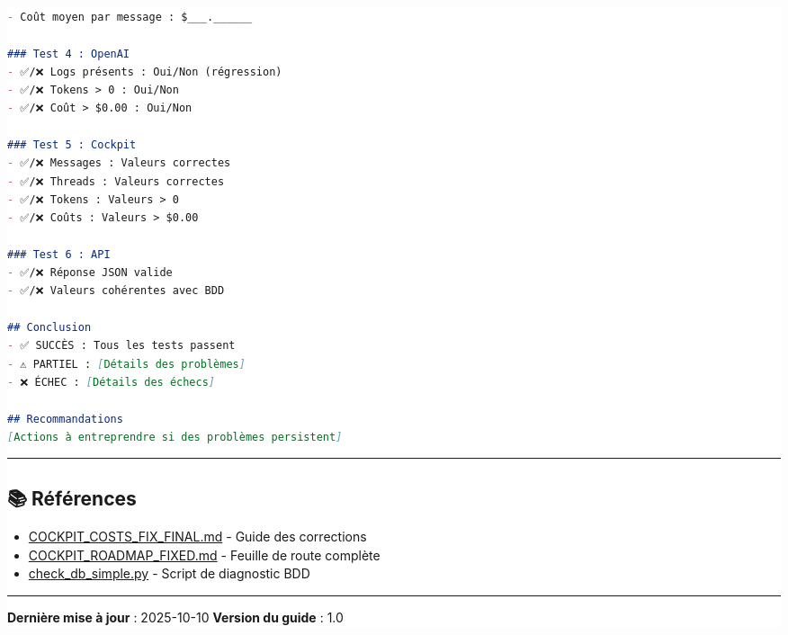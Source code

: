 ```markdown
- Coût moyen par message : $___.______

### Test 4 : OpenAI
- ✅/❌ Logs présents : Oui/Non (régression)
- ✅/❌ Tokens > 0 : Oui/Non
- ✅/❌ Coût > $0.00 : Oui/Non

### Test 5 : Cockpit
- ✅/❌ Messages : Valeurs correctes
- ✅/❌ Threads : Valeurs correctes
- ✅/❌ Tokens : Valeurs > 0
- ✅/❌ Coûts : Valeurs > $0.00

### Test 6 : API
- ✅/❌ Réponse JSON valide
- ✅/❌ Valeurs cohérentes avec BDD

## Conclusion
- ✅ SUCCÈS : Tous les tests passent
- ⚠️ PARTIEL : [Détails des problèmes]
- ❌ ÉCHEC : [Détails des échecs]

## Recommandations
[Actions à entreprendre si des problèmes persistent]
```

---

## 📚 Références

- [COCKPIT_COSTS_FIX_FINAL.md](COCKPIT_COSTS_FIX_FINAL.md) - Guide des corrections
- [COCKPIT_ROADMAP_FIXED.md](COCKPIT_ROADMAP_FIXED.md) - Feuille de route complète
- [check_db_simple.py](../../check_db_simple.py) - Script de diagnostic BDD

---

**Dernière mise à jour** : 2025-10-10
**Version du guide** : 1.0
